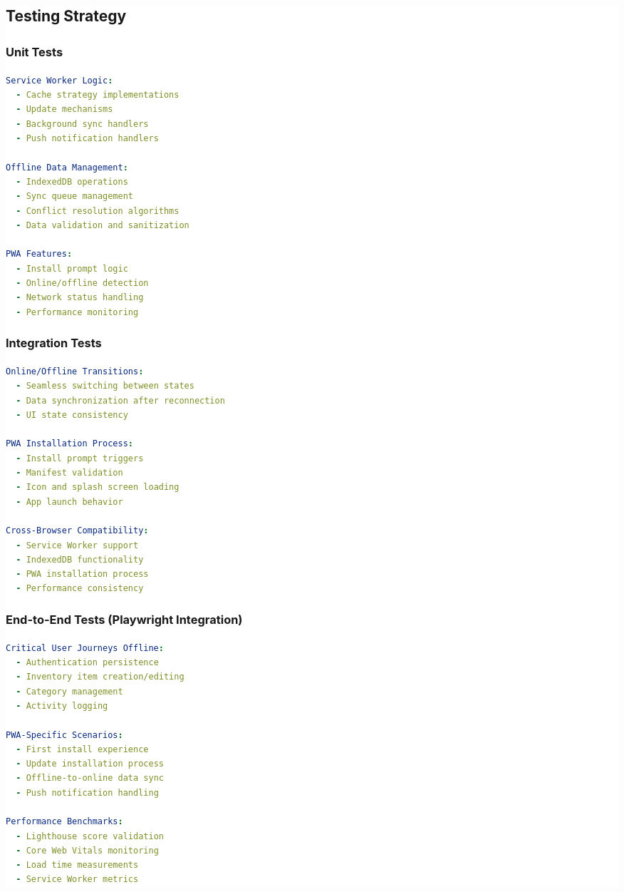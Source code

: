 
## Testing Strategy

### Unit Tests
```yaml
Service Worker Logic:
  - Cache strategy implementations
  - Update mechanisms
  - Background sync handlers
  - Push notification handlers

Offline Data Management:
  - IndexedDB operations
  - Sync queue management
  - Conflict resolution algorithms
  - Data validation and sanitization

PWA Features:
  - Install prompt logic
  - Online/offline detection
  - Network status handling
  - Performance monitoring
```

### Integration Tests
```yaml
Online/Offline Transitions:
  - Seamless switching between states
  - Data synchronization after reconnection
  - UI state consistency

PWA Installation Process:
  - Install prompt triggers
  - Manifest validation
  - Icon and splash screen loading
  - App launch behavior

Cross-Browser Compatibility:
  - Service Worker support
  - IndexedDB functionality
  - PWA installation process
  - Performance consistency
```

### End-to-End Tests (Playwright Integration)
```yaml
Critical User Journeys Offline:
  - Authentication persistence
  - Inventory item creation/editing
  - Category management
  - Activity logging

PWA-Specific Scenarios:
  - First install experience
  - Update installation process
  - Offline-to-online data sync
  - Push notification handling

Performance Benchmarks:
  - Lighthouse score validation
  - Core Web Vitals monitoring
  - Load time measurements
  - Service Worker metrics
```